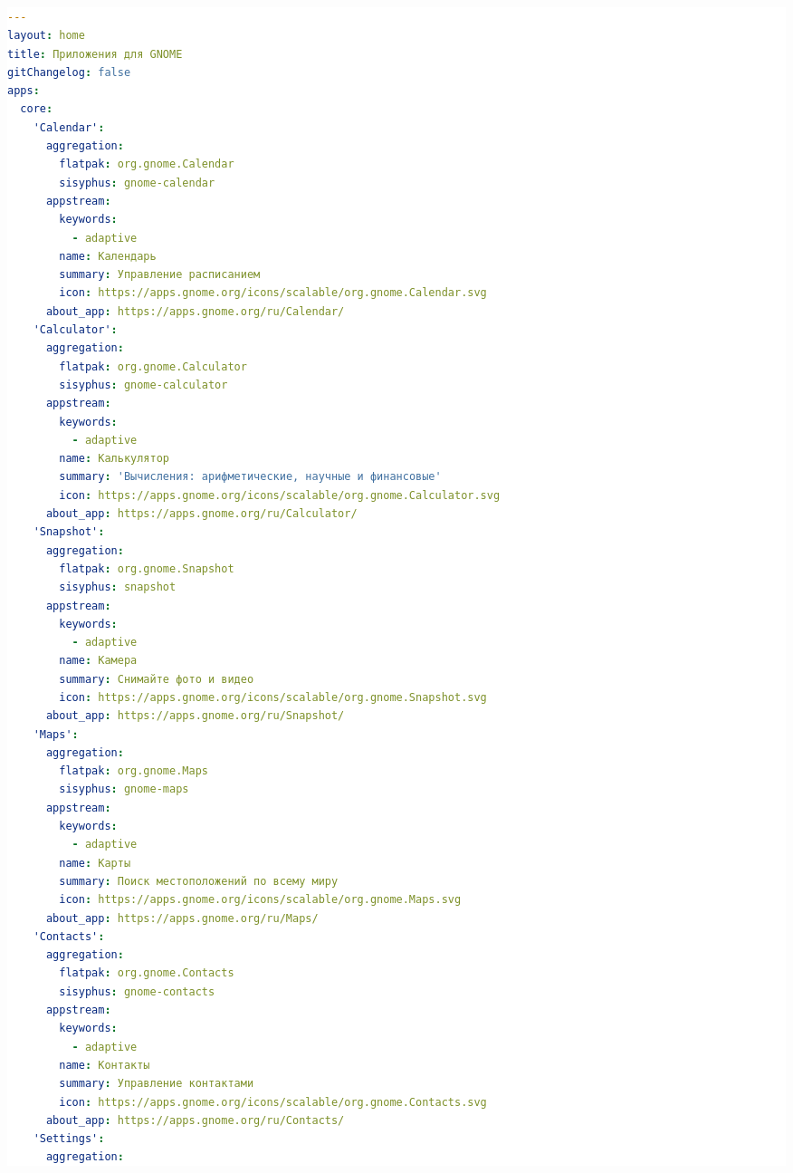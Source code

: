 ```yaml
---
layout: home
title: Приложения для GNOME
gitChangelog: false
apps:
  core:
    'Calendar':
      aggregation:
        flatpak: org.gnome.Calendar
        sisyphus: gnome-calendar
      appstream:
        keywords:
          - adaptive
        name: Календарь
        summary: Управление расписанием
        icon: https://apps.gnome.org/icons/scalable/org.gnome.Calendar.svg
      about_app: https://apps.gnome.org/ru/Calendar/
    'Calculator':
      aggregation:
        flatpak: org.gnome.Calculator
        sisyphus: gnome-calculator
      appstream:
        keywords:
          - adaptive
        name: Калькулятор
        summary: 'Вычисления: арифметические, научные и финансовые'
        icon: https://apps.gnome.org/icons/scalable/org.gnome.Calculator.svg
      about_app: https://apps.gnome.org/ru/Calculator/
    'Snapshot':
      aggregation:
        flatpak: org.gnome.Snapshot
        sisyphus: snapshot
      appstream:
        keywords:
          - adaptive
        name: Камера
        summary: Снимайте фото и видео
        icon: https://apps.gnome.org/icons/scalable/org.gnome.Snapshot.svg
      about_app: https://apps.gnome.org/ru/Snapshot/
    'Maps':
      aggregation:
        flatpak: org.gnome.Maps
        sisyphus: gnome-maps
      appstream:
        keywords:
          - adaptive
        name: Карты
        summary: Поиск местоположений по всему миру
        icon: https://apps.gnome.org/icons/scalable/org.gnome.Maps.svg
      about_app: https://apps.gnome.org/ru/Maps/
    'Contacts':
      aggregation:
        flatpak: org.gnome.Contacts
        sisyphus: gnome-contacts
      appstream:
        keywords:
          - adaptive
        name: Контакты
        summary: Управление контактами
        icon: https://apps.gnome.org/icons/scalable/org.gnome.Contacts.svg
      about_app: https://apps.gnome.org/ru/Contacts/
    'Settings':
      aggregation:
```